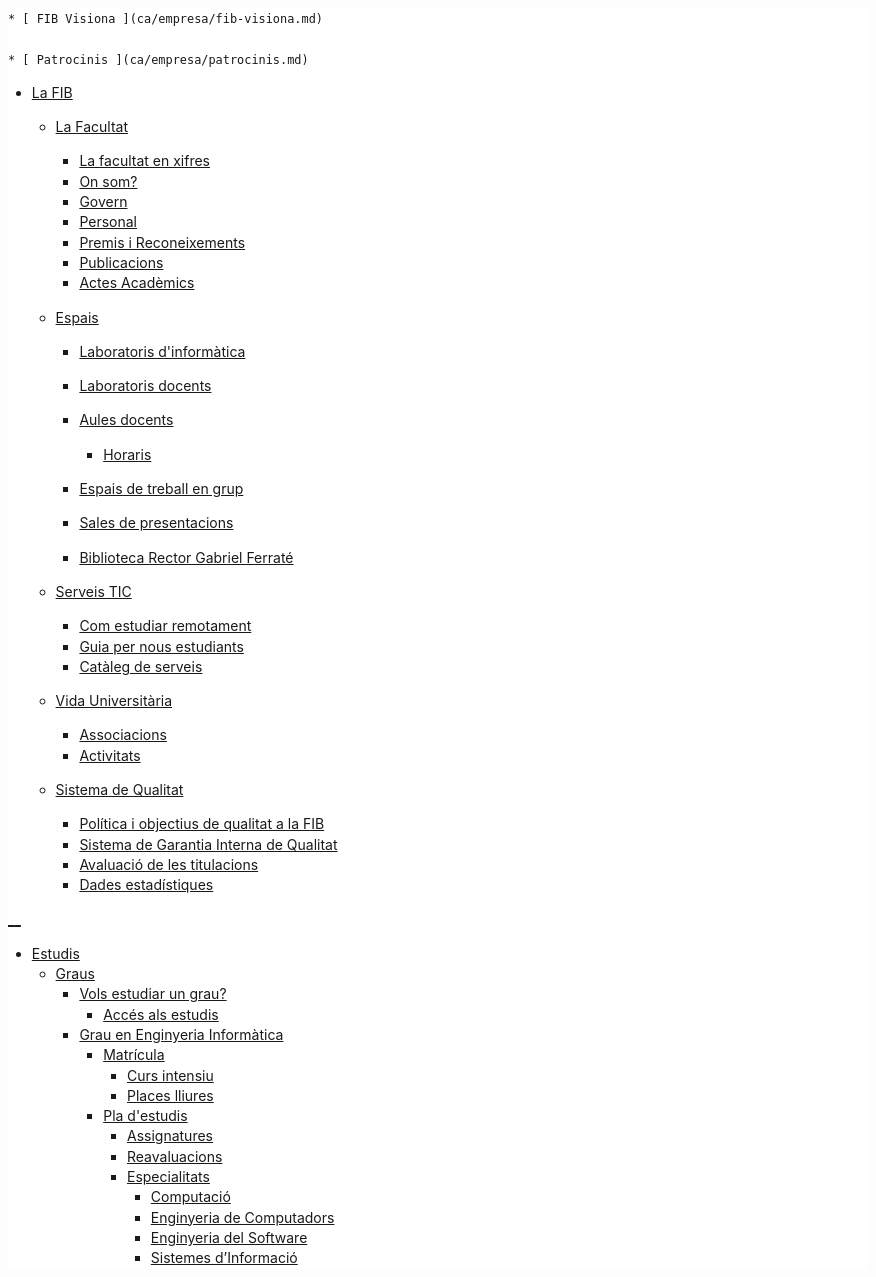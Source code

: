     * [ FIB Visiona ](ca/empresa/fib-visiona.md)

    * [ Patrocinis ](ca/empresa/patrocinis.md)

  * [ La FIB ](ca/la-fib.md)

    * [ La Facultat ](ca/la-fib/la-facultat.md)

      * [ La facultat en xifres ](ca/la-fib/la-facultat/la-facultat-en-xifres.md)
      * [ On som? ](ca/la-fib/la-facultat/som.md)
      * [ Govern ](ca/la-fib/la-facultat/govern.md)
      * [ Personal ](ca/la-fib/la-facultat/personal.md)
      * [ Premis i Reconeixements ](ca/la-fib/la-facultat/premis-i-reconeixements.md)
      * [ Publicacions ](ca/la-fib/la-facultat/publicacions.md)
      * [ Actes Acadèmics ](ca/la-fib/la-facultat/actes-academics.md)

    * [ Espais ](ca/la-fib/espais.md)

      * [ Laboratoris d'informàtica ](ca/la-fib/espais/laboratoris-informatica.md)
      * [ Laboratoris docents ](ca/la-fib/espais/laboratoris-docents.md)
      * [ Aules docents ](ca/la-fib/espais/aules-docents.md)

        * [ Horaris ](ca/la-fib/espais/aules-docents/horaris.md)

      * [ Espais de treball en grup ](ca/la-fib/espais/espais-de-treball-en-grup.md)
      * [ Sales de presentacions ](ca/la-fib/espais/sales-de-presentacions.md)
      * [ Biblioteca Rector Gabriel Ferraté ](ca/la-fib/espais/biblioteca-rector-gabriel-ferrate.md)

    * [ Serveis TIC ](ca/la-fib/serveis-tic.md)

      * [ Com estudiar remotament ](ca/la-fib/serveis-tic/com-treballar-remotament-estudiants.md)
      * [ Guia per nous estudiants ](ca/la-fib/serveis-tic/guia-tic-nous-estudiants.md)
      * [ Catàleg de serveis ](ca/la-fib/serveis-tic/cataleg-de-serveis.md)

    * [ Vida Universitària ](ca/la-fib/vida-universitaria.md)

      * [ Associacions ](ca/la-fib/vida-universitaria/associacions.md)
      * [ Activitats ](ca/la-fib/vida-universitaria/activitats.md)

    * [ Sistema de Qualitat ](ca/la-fib/sistema-de-qualitat.md)

      * [ Política i objectius de qualitat a la FIB ](ca/la-fib/sistema-de-qualitat/politica-i-objectius-de-qualitat-la-fib.md)
      * [ Sistema de Garantia Interna de Qualitat ](ca/la-fib/sistema-de-qualitat/sistema-de-garantia-interna-de-qualitat.md)
      * [ Avaluació de les titulacions ](ca/la-fib/sistema-de-qualitat/avaluacio-de-les-titulacions.md)
      * [ Dades estadístiques ](ca/la-fib/sistema-de-qualitat/dades-estadistiques.md)

[ __](ca/estudis/graus/pla-daccio-tutorial/mentories-entre-iguals.md)

  * [Estudis](ca/estudis.md)
    * [Graus](ca/estudis/graus.md)
      * [Vols estudiar un grau?](ca/estudis/graus/vols-estudiar-un-grau.md)
        * [Accés als estudis](ca/estudis/graus/vols-estudiar-un-grau/acces-als-estudis.md)
      * [Grau en Enginyeria Informàtica](ca/estudis/graus/grau-en-enginyeria-informatica.md)
        * [Matrícula](ca/estudis/graus/grau-en-enginyeria-informatica/matricula.md)
          * [Curs intensiu](ca/estudis/graus/grau-en-enginyeria-informatica/matricula/curs-intensiu.md)
          * [Places lliures](ca/estudis/graus/grau-en-enginyeria-informatica/matricula/places-lliures.md)
        * [Pla d'estudis](ca/estudis/graus/grau-en-enginyeria-informatica/pla-destudis.md)
          * [Assignatures](ca/estudis/graus/grau-en-enginyeria-informatica/pla-destudis/assignatures.md)
          * [Reavaluacions](ca/estudis/graus/grau-en-enginyeria-informatica/pla-destudis/reavaluacions.md)
          * [Especialitats](ca/estudis/graus/grau-en-enginyeria-informatica/pla-destudis/especialitats.md)
            * [Computació](ca/estudis/graus/grau-en-enginyeria-informatica/pla-destudis/especialitats/computacio.md)
            * [Enginyeria de Computadors](ca/estudis/graus/grau-en-enginyeria-informatica/pla-destudis/especialitats/enginyeria-de-computadors.md)
            * [Enginyeria del Software](ca/estudis/graus/grau-en-enginyeria-informatica/pla-destudis/especialitats/enginyeria-del-software.md)
            * [Sistemes d’Informació](ca/estudis/graus/grau-en-enginyeria-informatica/pla-destudis/especialitats/sistemes-dinformacio.md)